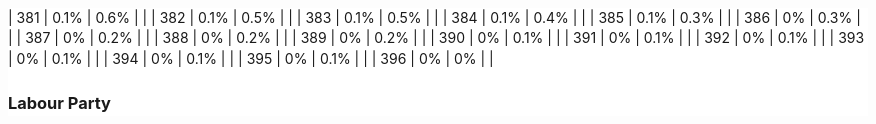 | 381 | 0.1% | 0.6% |  |
| 382 | 0.1% | 0.5% |  |
| 383 | 0.1% | 0.5% |  |
| 384 | 0.1% | 0.4% |  |
| 385 | 0.1% | 0.3% |  |
| 386 | 0% | 0.3% |  |
| 387 | 0% | 0.2% |  |
| 388 | 0% | 0.2% |  |
| 389 | 0% | 0.2% |  |
| 390 | 0% | 0.1% |  |
| 391 | 0% | 0.1% |  |
| 392 | 0% | 0.1% |  |
| 393 | 0% | 0.1% |  |
| 394 | 0% | 0.1% |  |
| 395 | 0% | 0.1% |  |
| 396 | 0% | 0% |  |

### Labour Party
